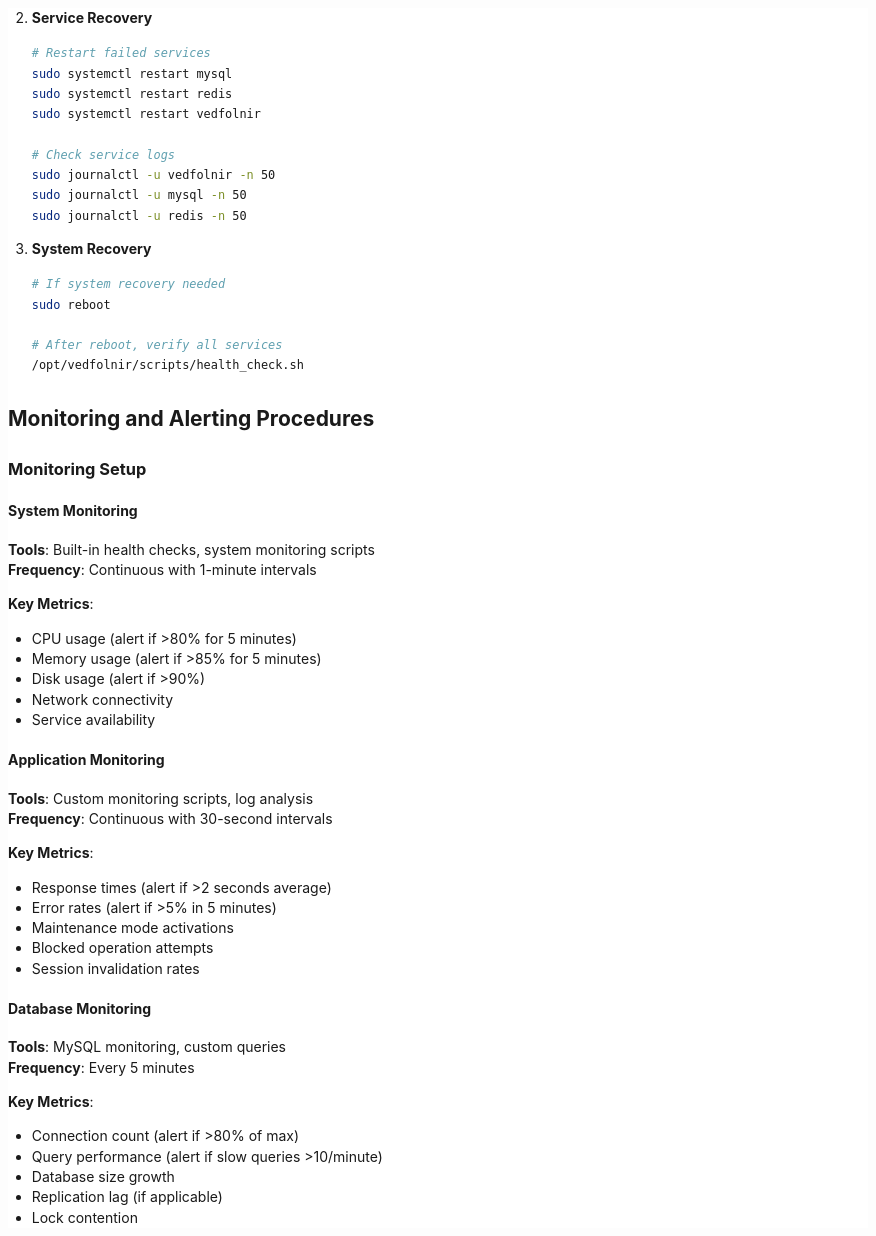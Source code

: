 2. **Service Recovery**
   ```bash
   # Restart failed services
   sudo systemctl restart mysql
   sudo systemctl restart redis
   sudo systemctl restart vedfolnir
   
   # Check service logs
   sudo journalctl -u vedfolnir -n 50
   sudo journalctl -u mysql -n 50
   sudo journalctl -u redis -n 50
   ```

3. **System Recovery**
   ```bash
   # If system recovery needed
   sudo reboot
   
   # After reboot, verify all services
   /opt/vedfolnir/scripts/health_check.sh
   ```

## Monitoring and Alerting Procedures

### Monitoring Setup

#### System Monitoring
**Tools**: Built-in health checks, system monitoring scripts  
**Frequency**: Continuous with 1-minute intervals

**Key Metrics**:
- CPU usage (alert if >80% for 5 minutes)
- Memory usage (alert if >85% for 5 minutes)
- Disk usage (alert if >90%)
- Network connectivity
- Service availability

#### Application Monitoring
**Tools**: Custom monitoring scripts, log analysis  
**Frequency**: Continuous with 30-second intervals

**Key Metrics**:
- Response times (alert if >2 seconds average)
- Error rates (alert if >5% in 5 minutes)
- Maintenance mode activations
- Blocked operation attempts
- Session invalidation rates

#### Database Monitoring
**Tools**: MySQL monitoring, custom queries  
**Frequency**: Every 5 minutes

**Key Metrics**:
- Connection count (alert if >80% of max)
- Query performance (alert if slow queries >10/minute)
- Database size growth
- Replication lag (if applicable)
- Lock contention
